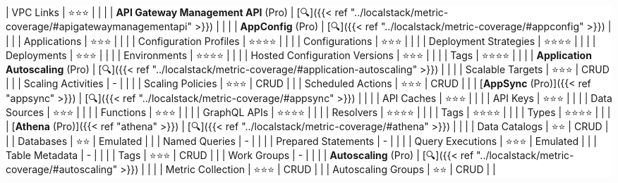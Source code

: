 | VPC Links                                                          | ⭐⭐⭐               |                 |       |
| **API Gateway Management API** (Pro)                               | [🔍]({{< ref "../localstack/metric-coverage/#apigatewaymanagementapi" >}}) |                 |       |
| **AppConfig** (Pro)                                                | [🔍]({{< ref "../localstack/metric-coverage/#appconfig" >}})               |                 |       |
| Applications                                                       | ⭐⭐⭐           |                 |       |
| Configuration Profiles                                             | ⭐⭐⭐⭐         |                 |       |
| Configurations                                                     | ⭐⭐⭐           |                 |       |
| Deployment Strategies                                              | ⭐⭐⭐⭐         |                 |       |
| Deployments                                                        | ⭐⭐⭐           |                 |       |
| Environments                                                       | ⭐⭐⭐⭐          |                 |       |
| Hosted Configuration Versions                                      | ⭐⭐⭐           |                 |       |
| Tags                                                               | ⭐⭐⭐⭐         |                 |       |
| **Application Autoscaling** (Pro)                                  | [🔍]({{< ref "../localstack/metric-coverage/#application-autoscaling" >}})     |                 |       |
| Scalable Targets                                                   | ⭐⭐⭐           | CRUD           |       |
| Scaling Activities                                                 | \-              |                |       |
| Scaling Policies                                                   | ⭐⭐⭐           | CRUD            |       |
| Scheduled Actions                                                  | ⭐⭐⭐           | CRUD             |       |
| [**AppSync** (Pro)]({{< ref "appsync" >}})                         | [🔍]({{< ref "../localstack/metric-coverage/#appsync" >}})                |                 |       |
| API Caches                                                         | ⭐⭐⭐          |                 |       |
| API Keys                                                           | ⭐⭐⭐          |                 |       |
| Data Sources                                                       | ⭐⭐⭐          |                 |       |
| Functions                                                          | ⭐⭐⭐          |                 |       |
| GraphQL APIs                                                       | ⭐⭐⭐⭐         |                 |       |
| Resolvers                                                          | ⭐⭐⭐⭐         |                 |       |
| Tags                                                               | ⭐⭐⭐⭐         |                 |       |
| Types                                                              | ⭐⭐⭐⭐         |                 |       |
| [**Athena** (Pro)]({{< ref "athena" >}})                           | [🔍]({{< ref "../localstack/metric-coverage/#athena" >}}) |                 |       |
| Data Catalogs                                                      | ⭐⭐           | CRUD            |       |
| Databases                                                          | ⭐⭐           | Emulated        |       |
| Named Queries                                                      | \-             |                 |       |
| Prepared Statements                                                | \-             |                 |       |
| Query Executions                                                   | ⭐⭐⭐         | Emulated        |       |
| Table Metadata                                                     | \-             |                 |       |
| Tags                                                               | ⭐⭐⭐         | CRUD            |       |
| Work Groups                                                        | \-             |                 |       |
| **Autoscaling** (Pro)                                              | [🔍]({{< ref "../localstack/metric-coverage/#autoscaling" >}}) |                 |       |
| Metric Collection                                                  | ⭐⭐⭐         | CRUD            |       |
| Autoscaling Groups                                                 | ⭐⭐           | CRUD            |       |